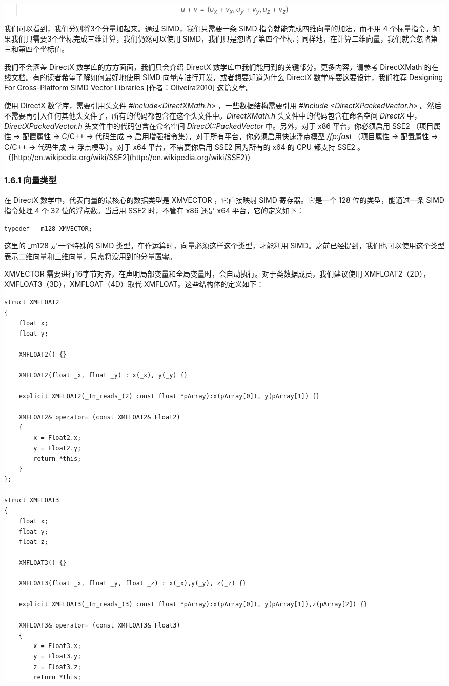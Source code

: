 > $$ u+v=(u_x+v_x, u_y+v_y, u_z+v_z) $$

我们可以看到，我们分别将3个分量加起来。通过 SIMD，我们只需要一条 SIMD 指令就能完成四维向量的加法，而不用 4 个标量指令。如果我们只需要3个坐标完成三维计算，我们仍然可以使用 SIMD，我们只是忽略了第四个坐标；同样地，在计算二维向量，我们就会忽略第三和第四个坐标值。

我们不会涵盖 DirectX 数学库的方方面面，我们只会介绍 DirectX 数学库中我们能用到的关键部分。更多内容，请参考 DirectXMath 的在线文档。有的读者希望了解如何最好地使用 SIMD 向量库进行开发，或者想要知道为什么 DirectX 数学库要这要设计，我们推荐 Designing For Cross-Platform SIMD Vector Libraries [作者：Oliveira2010] 这篇文章。

使用 DirectX 数学库，需要引用头文件 *#include<DirectXMath.h>* ，一些数据结构需要引用 *#include <DirectXPackedVector.h>* 。然后不需要再引入任何其他头文件了，所有的代码都包含在这个头文件中。*DirectXMath.h* 头文件中的代码包含在命名空间 *DirectX* 中，*DirectXPackedVector.h* 头文件中的代码包含在命名空间 *DirectX::PackedVector* 中。另外，对于 x86 平台，你必须启用 SSE2 （项目属性 -> 配置属性 -> C/C++ -> 代码生成 -> 启用增强指令集），对于所有平台，你必须启用快速浮点模型 */fp:fast* （项目属性 -> 配置属性 -> C/C++ -> 代码生成 -> 浮点模型）。对于 x64 平台，不需要你启用 SSE2 因为所有的 x64 的 CPU 都支持 SSE2 。（[http://en.wikipedia.org/wiki/SSE2](http://en.wikipedia.org/wiki/SSE2)） 

### 1.6.1 向量类型

在 DirectX 数学中，代表向量的最核心的数据类型是 XMVECTOR ，它直接映射 SIMD 寄存器。它是一个 128 位的类型，能通过一条 SIMD 指令处理 4 个 32 位的浮点数。当启用 SSE2 时，不管在 x86 还是 x64 平台，它的定义如下：

```
typedef __m128 XMVECTOR;
```

这里的 _m128 是一个特殊的 SIMD 类型。在作运算时，向量必须这样这个类型，才能利用 SIMD。之前已经提到，我们也可以使用这个类型表示二维向量和三维向量，只需将没用到的分量置零。

XMVECTOR 需要进行16字节对齐，在声明局部变量和全局变量时，会自动执行。对于类数据成员，我们建议使用 XMFLOAT2（2D），XMFLOAT3（3D），XMFLOAT（4D）取代 XMFLOAT。这些结构体的定义如下：

```
struct XMFLOAT2
{
    float x;
    float y;

    XMFLOAT2() {}

    XMFLOAT2(float _x, float _y) : x(_x), y(_y) {}

    explicit XMFLOAT2(_In_reads_(2) const float *pArray):x(pArray[0]), y(pArray[1]) {}

    XMFLOAT2& operator= (const XMFLOAT2& Float2)
    { 
        x = Float2.x; 
        y = Float2.y; 
        return *this; 
    }
};

struct XMFLOAT3
{
    float x;
    float y;
    float z;

    XMFLOAT3() {}

    XMFLOAT3(float _x, float _y, float _z) : x(_x),y(_y), z(_z) {}

    explicit XMFLOAT3(_In_reads_(3) const float *pArray):x(pArray[0]), y(pArray[1]),z(pArray[2]) {}

    XMFLOAT3& operator= (const XMFLOAT3& Float3)
    { 
        x = Float3.x; 
        y = Float3.y; 
        z = Float3.z; 
        return *this; 
```